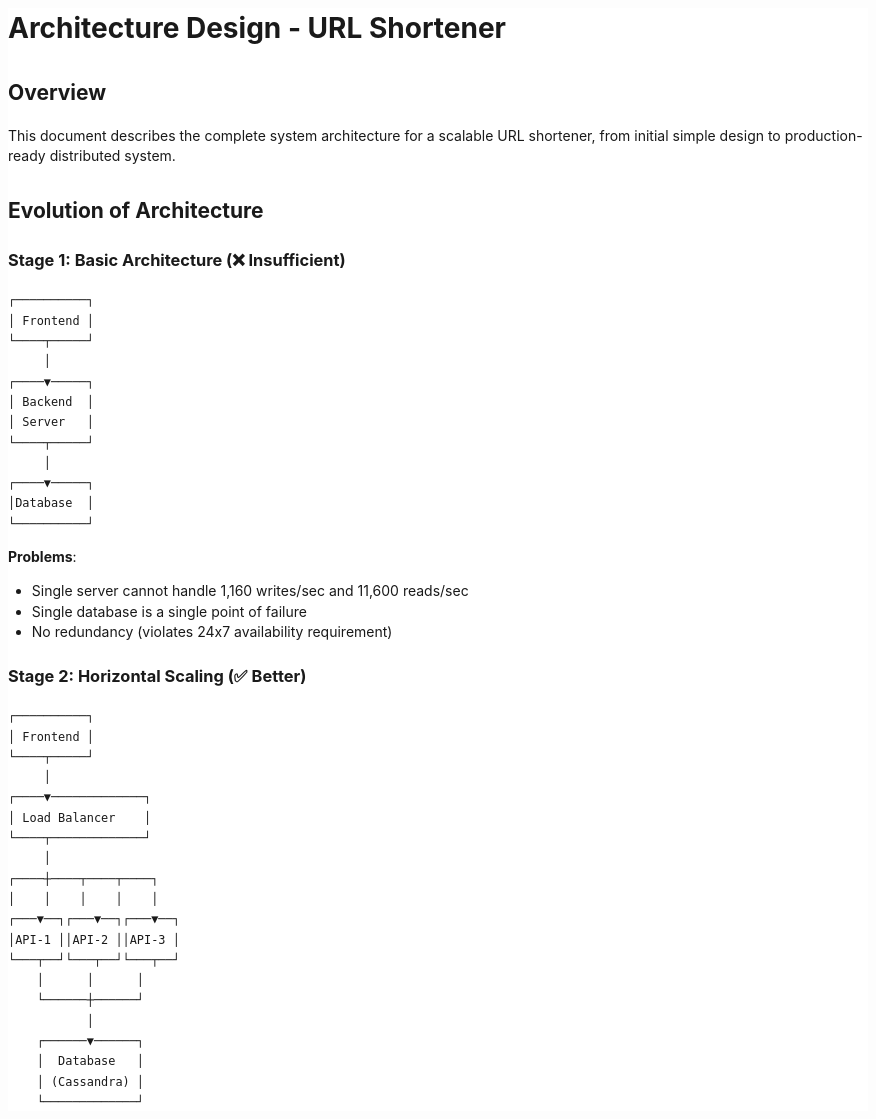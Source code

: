 # Architecture Design - URL Shortener

## Overview

This document describes the complete system architecture for a scalable URL shortener, from initial simple design to production-ready distributed system.

## Evolution of Architecture

### Stage 1: Basic Architecture (❌ Insufficient)

```
┌──────────┐
│ Frontend │
└────┬─────┘
     │
┌────▼─────┐
│ Backend  │
│ Server   │
└────┬─────┘
     │
┌────▼─────┐
│Database  │
└──────────┘
```

**Problems**:
- Single server cannot handle 1,160 writes/sec and 11,600 reads/sec
- Single database is a single point of failure
- No redundancy (violates 24x7 availability requirement)

### Stage 2: Horizontal Scaling (✅ Better)

```
┌──────────┐
│ Frontend │
└────┬─────┘
     │
┌────▼─────────────┐
│ Load Balancer    │
└────┬─────────────┘
     │
┌────┼────┬────┬────┐
│    │    │    │    │
┌───▼──┐┌───▼──┐┌───▼──┐
│API-1 ││API-2 ││API-3 │
└───┬──┘└───┬──┘└───┬──┘
    │      │      │
    └──────┼──────┘
           │
    ┌──────▼──────┐
    │  Database   │
    │ (Cassandra) │
    └─────────────┘
```

